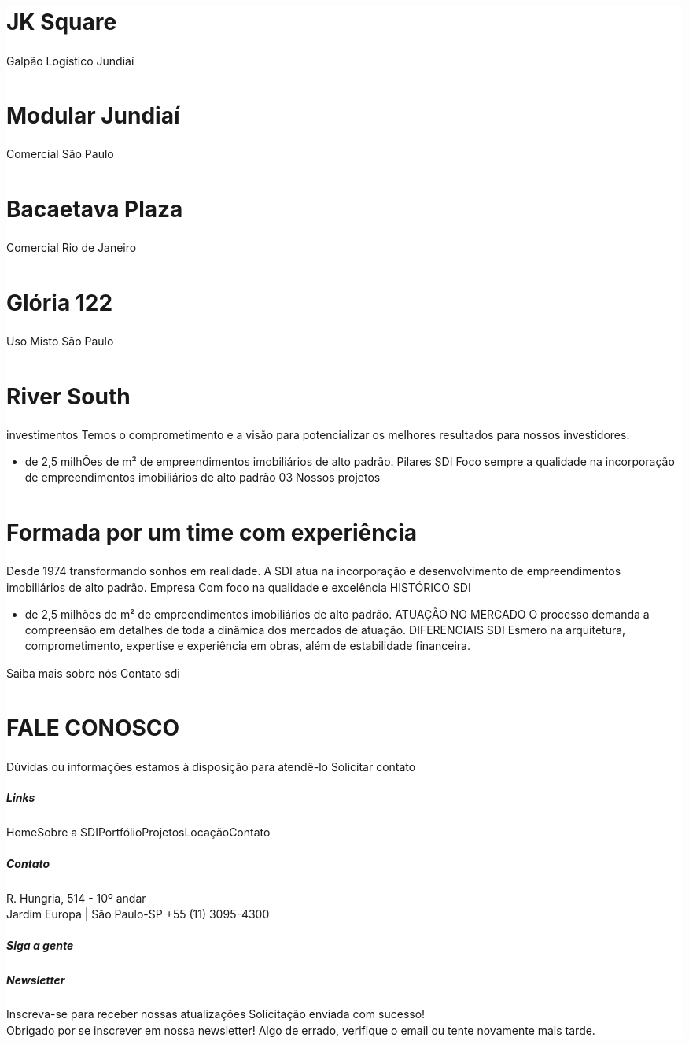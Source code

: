# JK Square
Galpão Logístico
Jundiaí
# Modular Jundiaí
Comercial
São Paulo
# Bacaetava Plaza
Comercial
Rio de Janeiro
# Glória 122
Uso Misto
São Paulo
# River South
investimentos
Temos o comprometimento e a visão para potencializar os melhores resultados para nossos investidores.
+ de 2,5 milhÕes de m²
de empreendimentos imobiliários de alto padrão.
Pilares SDI
Foco sempre a qualidade na incorporação de empreendimentos imobiliários de alto padrão
03
Nossos projetos
# Formada por um time com experiência
Desde 1974 transformando sonhos em realidade. A SDI atua na incorporação e desenvolvimento de empreendimentos imobiliários de alto padrão.
Empresa
Com foco na qualidade e excelência
HISTÓRICO SDI
+ de 2,5 milhões de m² de empreendimentos imobiliários de alto padrão.
ATUAÇÃO NO MERCADO
O processo demanda a compreensão em detalhes de toda a dinâmica dos mercados de atuação.
DIFERENCIAIS SDI
Esmero na arquitetura, comprometimento, expertise e experiência em obras, além de estabilidade financeira.  

Saiba mais sobre nós
Contato sdi
# FALE CONOSCO
Dúvidas ou informações estamos à disposição para atendê-lo
Solicitar contato
##### Links
HomeSobre a SDIPortfólioProjetosLocaçãoContato
##### Contato
R. Hungria, 514 - 10º andar   
Jardim Europa | São Paulo-SP
+55 (11) 3095-4300
##### Siga a gente
##### Newsletter
Inscreva-se para receber nossas atualizações
Solicitação enviada com sucesso!  
Obrigado por se inscrever em nossa newsletter!
Algo de errado, verifique o email ou tente novamente mais tarde.